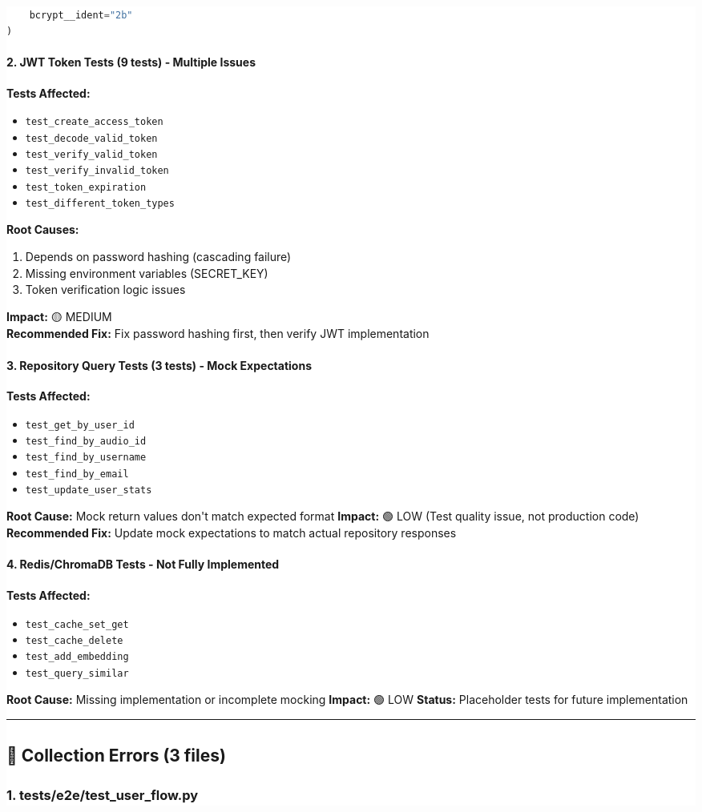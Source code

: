 ```python
    bcrypt__ident="2b"
)
```

#### 2. JWT Token Tests (9 tests) - Multiple Issues

**Tests Affected:**
- `test_create_access_token`
- `test_decode_valid_token`
- `test_verify_valid_token`
- `test_verify_invalid_token`
- `test_token_expiration`
- `test_different_token_types`

**Root Causes:**
1. Depends on password hashing (cascading failure)
2. Missing environment variables (SECRET_KEY)
3. Token verification logic issues

**Impact:** 🟡 MEDIUM  
**Recommended Fix:** Fix password hashing first, then verify JWT implementation

#### 3. Repository Query Tests (3 tests) - Mock Expectations

**Tests Affected:**
- `test_get_by_user_id`
- `test_find_by_audio_id`
- `test_find_by_username`
- `test_find_by_email`
- `test_update_user_stats`

**Root Cause:** Mock return values don't match expected format
**Impact:** 🟢 LOW (Test quality issue, not production code)
**Recommended Fix:** Update mock expectations to match actual repository responses

#### 4. Redis/ChromaDB Tests - Not Fully Implemented

**Tests Affected:**
- `test_cache_set_get`
- `test_cache_delete`
- `test_add_embedding`
- `test_query_similar`

**Root Cause:** Missing implementation or incomplete mocking
**Impact:** 🟢 LOW
**Status:** Placeholder tests for future implementation

---

## 🚨 Collection Errors (3 files)

### 1. tests/e2e/test_user_flow.py
